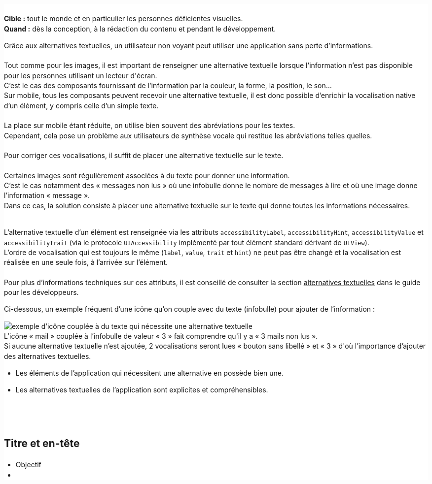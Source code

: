 </br>**Cible&nbsp;:** tout le monde et en particulier les personnes déficientes visuelles.  
**Quand&nbsp;:** dès la conception, à la rédaction du contenu et pendant le développement.
</div>
<div class="tab-pane" id="alternativeText-Description" role="tabpanel" >
Grâce aux alternatives textuelles, un utilisateur non voyant peut utiliser une application sans perte d’informations.  
<br><br>Tout comme pour les images, il est important de renseigner une alternative textuelle lorsque l’information n’est pas disponible pour les personnes utilisant un lecteur d'écran.
<br>C’est le cas des composants fournissant de l’information par la couleur, la forme, la position, le son…
<br>Sur mobile, tous les composants peuvent recevoir une alternative textuelle, il est donc possible d’enrichir la vocalisation native d’un élément, y compris celle d’un simple texte.  
<br><br>La place sur mobile étant réduite, on utilise bien souvent des abréviations pour les textes.
<br>Cependant, cela pose un problème aux utilisateurs de synthèse vocale qui restitue les abréviations telles quelles.
<br><br>Pour corriger ces vocalisations, il suffit de placer une alternative textuelle sur le texte.
<br><br>Certaines images sont régulièrement associées à du texte pour donner une information.
<br>C’est le cas notamment des «&nbsp;messages non lus&nbsp;» où une infobulle donne le nombre de messages à lire et où une image donne l’information «&nbsp;message&nbsp;». 
<br>Dans ce cas, la solution consiste à placer une alternative textuelle sur le texte qui donne toutes les informations nécessaires.

<br>L’alternative textuelle d’un élément est renseignée via les attributs `accessibilityLabel`, `accessibilityHint`, `accessibilityValue` et `accessibilityTrait` (via le protocole `UIAccessibility` implémenté par tout élément standard dérivant de `UIView`).
<br>L’ordre de vocalisation qui est toujours le même (`label`, `value`, `trait` et `hint`) ne peut pas être changé et la vocalisation est réalisée en une seule fois, à l’arrivée sur l’élément.  
<br>Pour plus d’informations techniques sur ces attributs, il est conseillé de consulter la section [alternatives&nbsp;textuelles](../developpement#alternatives-textuelles) dans le guide pour les développeurs.
</div>
<div class="tab-pane" id="alternativeText-Examples" role="tabpanel" >
Ci-dessous, un exemple fréquent d’une icône qu’on couple avec du texte (infobulle) pour ajouter de l’information&nbsp;:
    
![exemple d’icône couplée à du texte qui nécessite une alternative textuelle](../../images/alt.png)
<br>L’icône «&nbsp;mail&nbsp;» couplée à l’infobulle de valeur «&nbsp;3&nbsp;» fait comprendre qu'il y a «&nbsp;3 mails non lus&nbsp;».
</br>Si aucune alternative textuelle n’est ajoutée, 2 vocalisations seront lues «&nbsp;bouton sans libellé&nbsp;» et «&nbsp;3&nbsp;» d'où l’importance d’ajouter des alternatives textuelles.
</div>
<div class="tab-pane" id="alternativeText-Check" role="tabpanel" >
    
- Les éléments de l’application qui nécessitent une alternative en possède bien une.

- Les alternatives textuelles de l’application sont explicites et compréhensibles.
</div>
</div>
<br><br>

## Titre et en-tête
<ul class="nav nav-tabs" role="tablist">
    <li class="nav-item">
        <a class="nav-link active"
           data-toggle="tab" 
           href="#titleAndHeaders-Objectives" 
           role="tab" 
           aria-selected="true">Objectif</a>
    </li>
    <li class="nav-item">
        <a class="nav-link" 
           data-toggle="tab" 